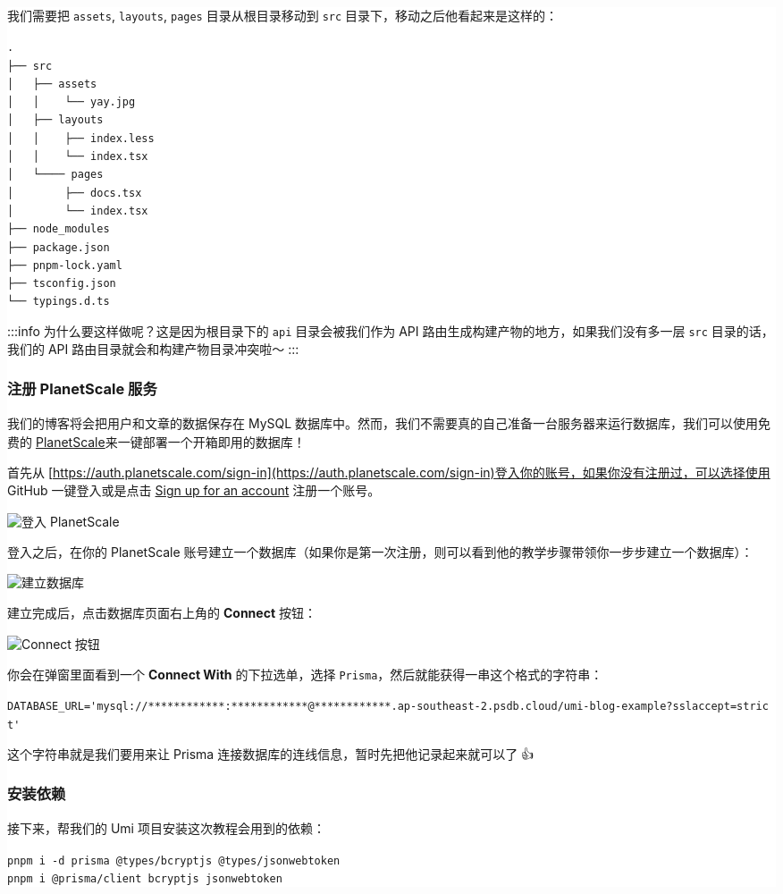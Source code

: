 我们需要把 `assets`, `layouts`, `pages` 目录从根目录移动到 `src` 目录下，移动之后他看起来是这样的：

```text
.
├── src
│   ├── assets
│   │    └── yay.jpg
│   ├── layouts
│   │    ├── index.less
│   │    └── index.tsx
│   └──── pages
│        ├── docs.tsx
│        └── index.tsx
├── node_modules
├── package.json
├── pnpm-lock.yaml
├── tsconfig.json
└── typings.d.ts
```

:::info
为什么要这样做呢？这是因为根目录下的 `api` 目录会被我们作为 API 路由生成构建产物的地方，如果我们没有多一层 `src` 目录的话，我们的 API 路由目录就会和构建产物目录冲突啦～
:::

### 注册 PlanetScale 服务

我们的博客将会把用户和文章的数据保存在 MySQL 数据库中。然而，我们不需要真的自己准备一台服务器来运行数据库，我们可以使用免费的 [PlanetScale](https://planetscale.com/)来一键部署一个开箱即用的数据库！

首先从 [https://auth.planetscale.com/sign-in](https://auth.planetscale.com/sign-in)登入你的账号，如果你没有注册过，可以选择使用 GitHub 一键登入或是点击 [Sign up for an account](https://auth.planetscale.com/sign-up) 注册一个账号。

![登入 PlanetScale](https://img.alicdn.com/imgextra/i4/O1CN01BVVAju1eONxEM9wr5_!!6000000003861-2-tps-2506-1464.png)

登入之后，在你的 PlanetScale 账号建立一个数据库（如果你是第一次注册，则可以看到他的教学步骤带领你一步步建立一个数据库）：

![建立数据库](https://img.alicdn.com/imgextra/i4/O1CN01St4IQW21lV6f8bpKg_!!6000000007025-2-tps-3104-1974.png)

建立完成后，点击数据库页面右上角的 **Connect** 按钮：

![Connect 按钮](https://img.alicdn.com/imgextra/i4/O1CN01Hnyqbo26g4UNnSqoQ_!!6000000007690-2-tps-3104-1974.png)

你会在弹窗里面看到一个 **Connect With** 的下拉选单，选择 `Prisma`，然后就能获得一串这个格式的字符串：

```dotenv
DATABASE_URL='mysql://************:************@************.ap-southeast-2.psdb.cloud/umi-blog-example?sslaccept=strict'
```

这个字符串就是我们要用来让 Prisma 连接数据库的连线信息，暂时先把他记录起来就可以了 👍

### 安装依赖

接下来，帮我们的 Umi 项目安装这次教程会用到的依赖：

```shell
pnpm i -d prisma @types/bcryptjs @types/jsonwebtoken
pnpm i @prisma/client bcryptjs jsonwebtoken
```
